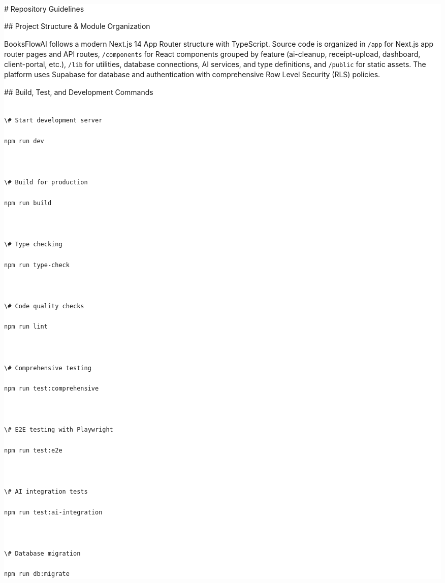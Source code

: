 \# Repository Guidelines



\## Project Structure \& Module Organization



BooksFlowAI follows a modern Next.js 14 App Router structure with TypeScript. Source code is organized in `/app` for Next.js app router pages and API routes, `/components` for React components grouped by feature (ai-cleanup, receipt-upload, dashboard, client-portal, etc.), `/lib` for utilities, database connections, AI services, and type definitions, and `/public` for static assets. The platform uses Supabase for database and authentication with comprehensive Row Level Security (RLS) policies.



\## Build, Test, and Development Commands



```bash

\# Start development server

npm run dev



\# Build for production

npm run build



\# Type checking

npm run type-check



\# Code quality checks

npm run lint



\# Comprehensive testing

npm run test:comprehensive



\# E2E testing with Playwright

npm run test:e2e



\# AI integration tests

npm run test:ai-integration



\# Database migration

npm run db:migrate


```